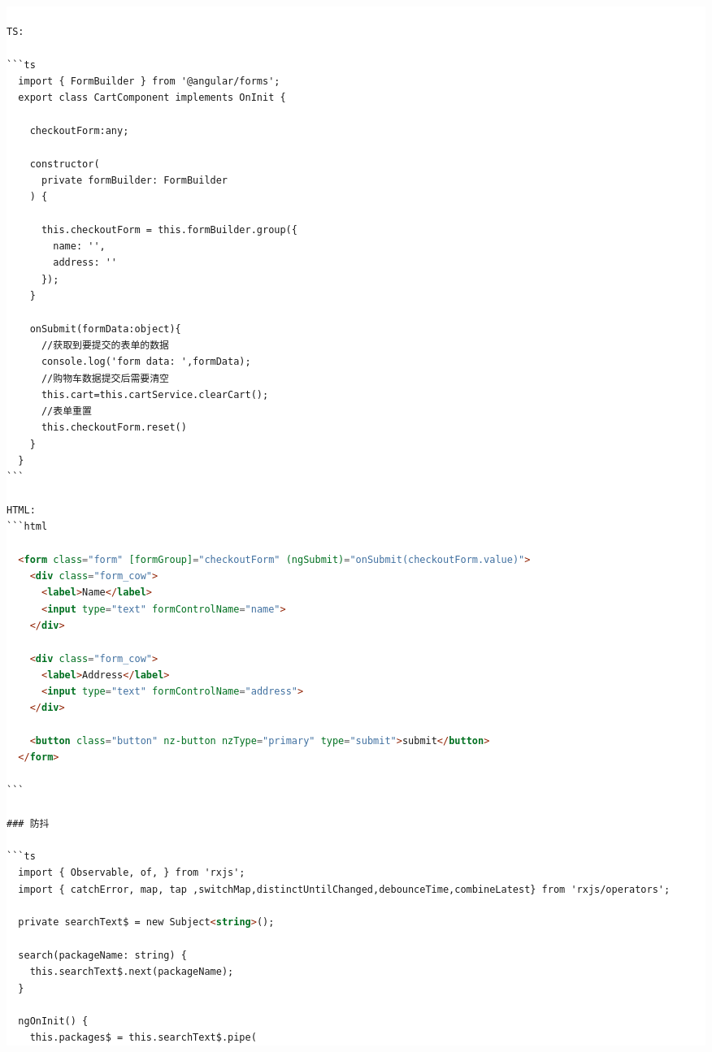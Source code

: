````html

TS:

```ts
  import { FormBuilder } from '@angular/forms'; 
  export class CartComponent implements OnInit {

    checkoutForm:any;
    
    constructor(
      private formBuilder: FormBuilder
    ) { 

      this.checkoutForm = this.formBuilder.group({
        name: '',
        address: ''
      });
    }

    onSubmit(formData:object){
      //获取到要提交的表单的数据
      console.log('form data: ',formData);
      //购物车数据提交后需要清空
      this.cart=this.cartService.clearCart();
      //表单重置
      this.checkoutForm.reset()
    }
  }
```

HTML:
```html

  <form class="form" [formGroup]="checkoutForm" (ngSubmit)="onSubmit(checkoutForm.value)">
    <div class="form_cow">
      <label>Name</label>
      <input type="text" formControlName="name">
    </div>
    
    <div class="form_cow"> 
      <label>Address</label>
      <input type="text" formControlName="address">
    </div>
    
    <button class="button" nz-button nzType="primary" type="submit">submit</button>
  </form>    

```

### 防抖

```ts
  import { Observable, of, } from 'rxjs';
  import { catchError, map, tap ,switchMap,distinctUntilChanged,debounceTime,combineLatest} from 'rxjs/operators';

  private searchText$ = new Subject<string>();
  
  search(packageName: string) {
    this.searchText$.next(packageName);
  }
  
  ngOnInit() {
    this.packages$ = this.searchText$.pipe(
````